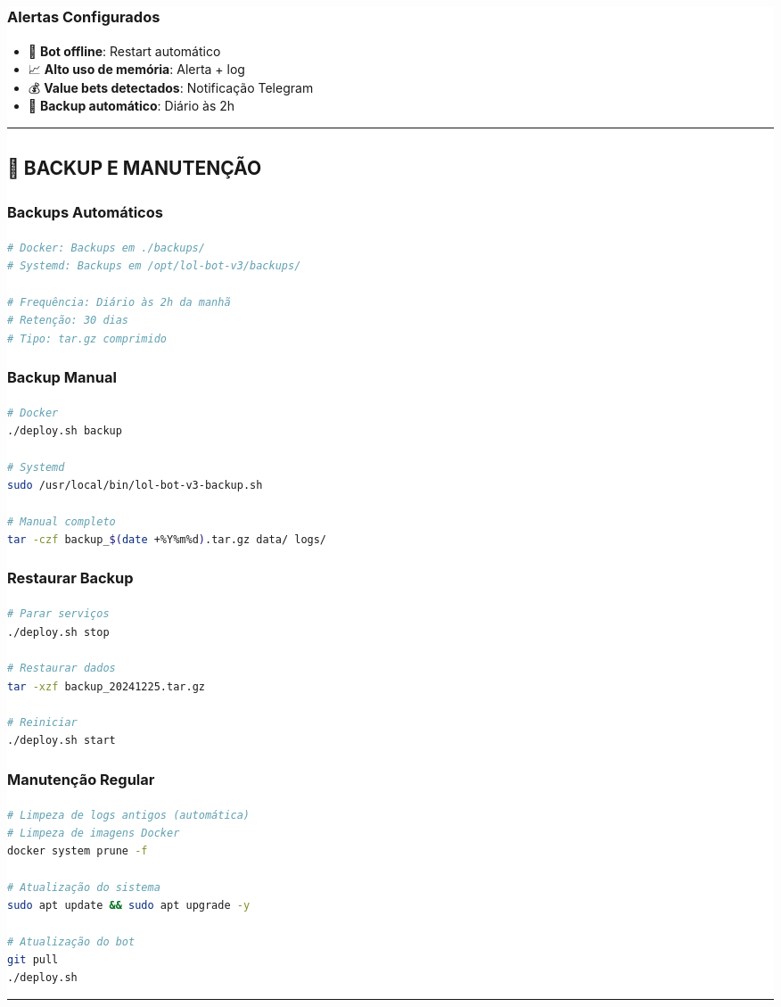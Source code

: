 ### **Alertas Configurados**

- 🚨 **Bot offline**: Restart automático
- 📈 **Alto uso de memória**: Alerta + log
- 💰 **Value bets detectados**: Notificação Telegram
- 🔄 **Backup automático**: Diário às 2h

---

## 💾 BACKUP E MANUTENÇÃO

### **Backups Automáticos**

```bash
# Docker: Backups em ./backups/
# Systemd: Backups em /opt/lol-bot-v3/backups/

# Frequência: Diário às 2h da manhã
# Retenção: 30 dias
# Tipo: tar.gz comprimido
```

### **Backup Manual**

```bash
# Docker
./deploy.sh backup

# Systemd
sudo /usr/local/bin/lol-bot-v3-backup.sh

# Manual completo
tar -czf backup_$(date +%Y%m%d).tar.gz data/ logs/
```

### **Restaurar Backup**

```bash
# Parar serviços
./deploy.sh stop

# Restaurar dados
tar -xzf backup_20241225.tar.gz

# Reiniciar
./deploy.sh start
```

### **Manutenção Regular**

```bash
# Limpeza de logs antigos (automática)
# Limpeza de imagens Docker
docker system prune -f

# Atualização do sistema
sudo apt update && sudo apt upgrade -y

# Atualização do bot
git pull
./deploy.sh
```

---